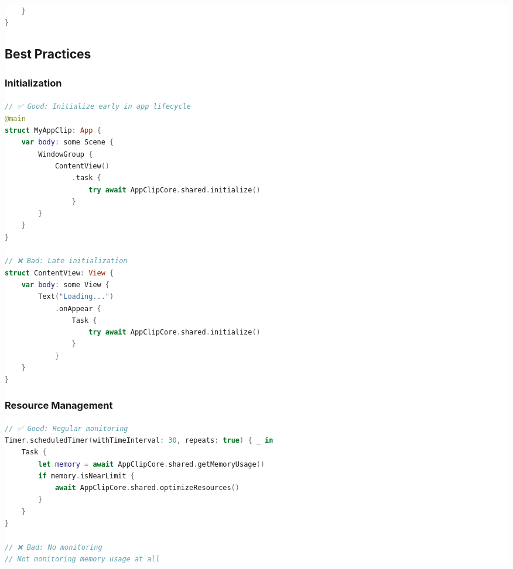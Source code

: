 ```swift
    }
}
```

## Best Practices

### Initialization

```swift
// ✅ Good: Initialize early in app lifecycle
@main
struct MyAppClip: App {
    var body: some Scene {
        WindowGroup {
            ContentView()
                .task {
                    try await AppClipCore.shared.initialize()
                }
        }
    }
}

// ❌ Bad: Late initialization
struct ContentView: View {
    var body: some View {
        Text("Loading...")
            .onAppear {
                Task {
                    try await AppClipCore.shared.initialize()
                }
            }
    }
}
```

### Resource Management

```swift
// ✅ Good: Regular monitoring
Timer.scheduledTimer(withTimeInterval: 30, repeats: true) { _ in
    Task {
        let memory = await AppClipCore.shared.getMemoryUsage()
        if memory.isNearLimit {
            await AppClipCore.shared.optimizeResources()
        }
    }
}

// ❌ Bad: No monitoring
// Not monitoring memory usage at all
```
